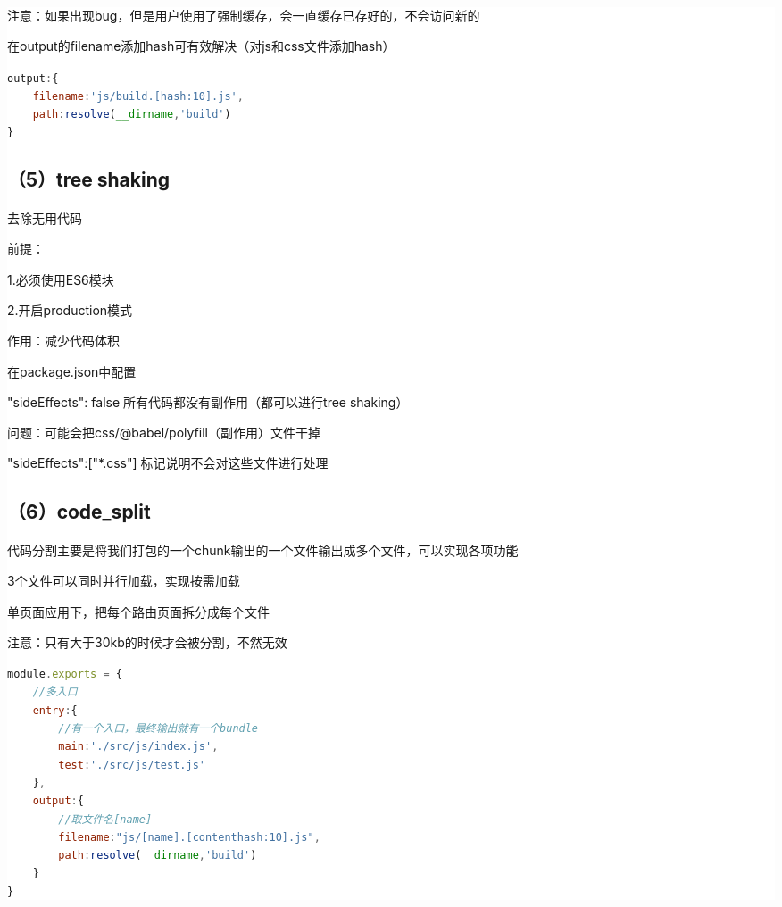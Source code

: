 注意：如果出现bug，但是用户使用了强制缓存，会一直缓存已存好的，不会访问新的

在output的filename添加hash可有效解决（对js和css文件添加hash）

```js
output:{
	filename:'js/build.[hash:10].js',
	path:resolve(__dirname,'build')
}
```

## （5）tree shaking

去除无用代码

前提：

1.必须使用ES6模块

2.开启production模式

作用：减少代码体积



在package.json中配置

"sideEffects": false 所有代码都没有副作用（都可以进行tree shaking）

问题：可能会把css/@babel/polyfill（副作用）文件干掉

"sideEffects":["*.css"] 标记说明不会对这些文件进行处理

## （6）code_split

代码分割主要是将我们打包的一个chunk输出的一个文件输出成多个文件，可以实现各项功能

3个文件可以同时并行加载，实现按需加载

单页面应用下，把每个路由页面拆分成每个文件

注意：只有大于30kb的时候才会被分割，不然无效

```js
module.exports = {
    //多入口
    entry:{
        //有一个入口，最终输出就有一个bundle
        main:'./src/js/index.js',
        test:'./src/js/test.js'
    },
    output:{
        //取文件名[name]
        filename:"js/[name].[contenthash:10].js",
        path:resolve(__dirname,'build')
    }
}
```
